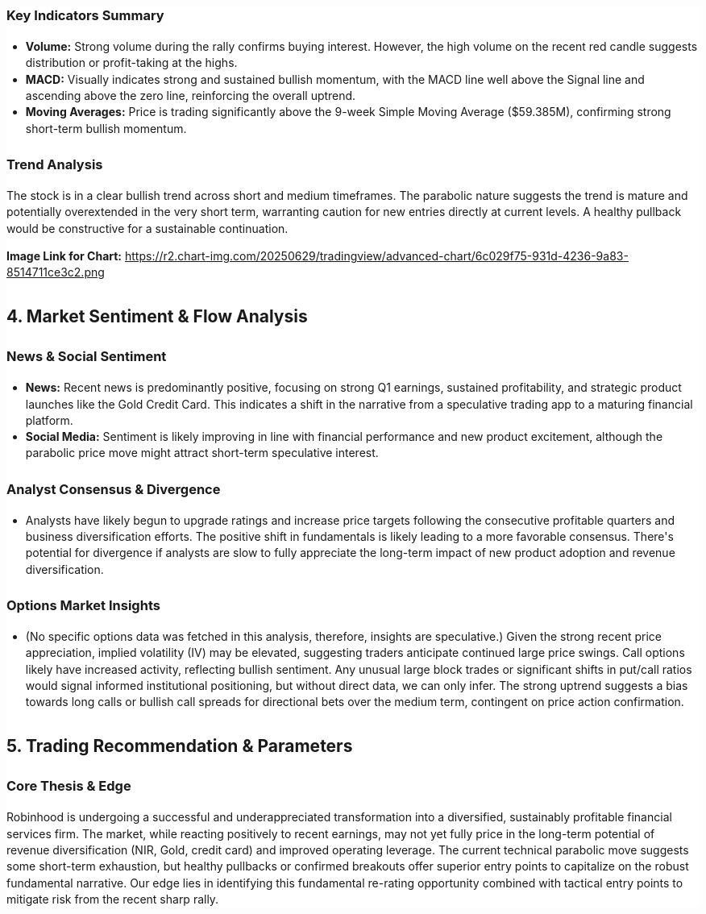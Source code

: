 ### Key Indicators Summary

*   **Volume:** Strong volume during the rally confirms buying interest. However, the high volume on the recent red candle suggests distribution or profit-taking at the highs.
*   **MACD:** Visually indicates strong and sustained bullish momentum, with the MACD line well above the Signal line and ascending above the zero line, reinforcing the overall uptrend.
*   **Moving Averages:** Price is trading significantly above the 9-week Simple Moving Average ($59.385M), confirming strong short-term bullish momentum.

### Trend Analysis

The stock is in a clear bullish trend across short and medium timeframes. The parabolic nature suggests the trend is mature and potentially overextended in the very short term, warranting caution for new entries directly at current levels. A healthy pullback would be constructive for a sustainable continuation.

**Image Link for Chart:** https://r2.chart-img.com/20250629/tradingview/advanced-chart/6c029f75-931d-4236-9a83-8514711ce3c2.png

## 4. Market Sentiment & Flow Analysis

### News & Social Sentiment

*   **News:** Recent news is predominantly positive, focusing on strong Q1 earnings, sustained profitability, and strategic product launches like the Gold Credit Card. This indicates a shift in the narrative from a speculative trading app to a maturing financial platform.
*   **Social Media:** Sentiment is likely improving in line with financial performance and new product excitement, although the parabolic price move might attract short-term speculative interest.

### Analyst Consensus & Divergence

*   Analysts have likely begun to upgrade ratings and increase price targets following the consecutive profitable quarters and business diversification efforts. The positive shift in fundamentals is likely leading to a more favorable consensus. There's potential for divergence if analysts are slow to fully appreciate the long-term impact of new product adoption and revenue diversification.

### Options Market Insights

*   (No specific options data was fetched in this analysis, therefore, insights are speculative.) Given the strong recent price appreciation, implied volatility (IV) may be elevated, suggesting traders anticipate continued large price swings. Call options likely have increased activity, reflecting bullish sentiment. Any unusual large block trades or significant shifts in put/call ratios would signal informed institutional positioning, but without direct data, we can only infer. The strong uptrend suggests a bias towards long calls or bullish call spreads for directional bets over the medium term, contingent on price action confirmation.

## 5. Trading Recommendation & Parameters

### Core Thesis & Edge

Robinhood is undergoing a successful and underappreciated transformation into a diversified, sustainably profitable financial services firm. The market, while reacting positively to recent earnings, may not yet fully price in the long-term potential of revenue diversification (NIR, Gold, credit card) and improved operating leverage. The current technical parabolic move suggests some short-term exhaustion, but healthy pullbacks or confirmed breakouts offer superior entry points to capitalize on the robust fundamental narrative. Our edge lies in identifying this fundamental re-rating opportunity combined with tactical entry points to mitigate risk from the recent sharp rally.
